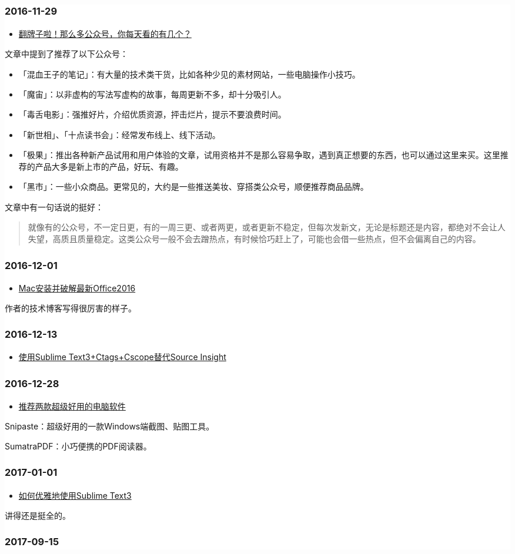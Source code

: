 



### 2016-11-29

- [翻牌子啦！那么多公众号，你每天看的有几个？](http://www.jianshu.com/p/2bf2c906a4eb)

文章中提到了推荐了以下公众号：

- 「混血王子的笔记」：有大量的技术类干货，比如各种少见的素材网站，一些电脑操作小技巧。

- 「魔宙」：以非虚构的写法写虚构的故事，每周更新不多，却十分吸引人。

- 「毒舌电影」：强推好片，介绍优质资源，抨击烂片，提示不要浪费时间。

- 「新世相」、「十点读书会」：经常发布线上、线下活动。

- 「极果」：推出各种新产品试用和用户体验的文章，试用资格并不是那么容易争取，遇到真正想要的东西，也可以通过这里来买。这里推荐的产品大多是新上市的产品，好玩、有趣。

- 「黑市」：一些小众商品。更常见的，大约是一些推送美妆、穿搭类公众号，顺便推荐商品品牌。



文章中有一句话说的挺好：

> 就像有的公众号，不一定日更，有的一周三更、或者两更，或者更新不稳定，但每次发新文，无论是标题还是内容，都绝对不会让人失望，高质且质量稳定。这类公众号一般不会去蹭热点，有时候恰巧赶上了，可能也会借一些热点，但不会偏离自己的内容。



### 2016-12-01

- [Mac安装并破解最新Office2016](http://blog.csdn.net/yanzi1225627/article/details/52053443)

作者的技术博客写得很厉害的样子。



### 2016-12-13

- [使用Sublime Text3+Ctags+Cscope替代Source Insight](https://www.zybuluo.com/lanxinyuchs/note/33551)



### 2016-12-28

- [推荐两款超级好用的电脑软件](http://www.jianshu.com/p/ad2ea5d71749)

Snipaste：超级好用的一款Windows端截图、贴图工具。

SumatraPDF：小巧便携的PDF阅读器。



### 2017-01-01


- [如何优雅地使用Sublime Text3](http://www.jianshu.com/p/3cb5c6f2421c)

讲得还是挺全的。




### 2017-09-15
